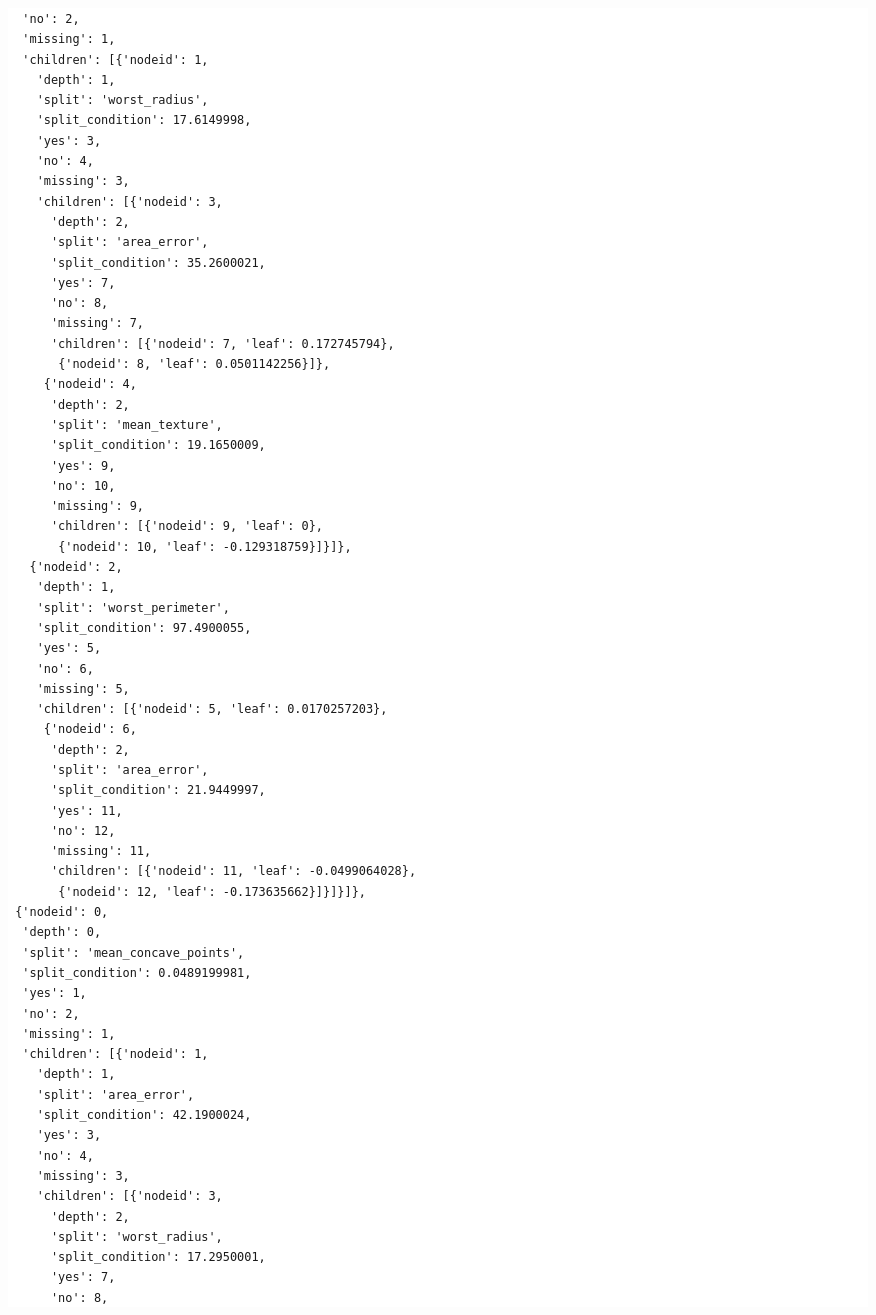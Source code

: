       'no': 2,
      'missing': 1,
      'children': [{'nodeid': 1,
        'depth': 1,
        'split': 'worst_radius',
        'split_condition': 17.6149998,
        'yes': 3,
        'no': 4,
        'missing': 3,
        'children': [{'nodeid': 3,
          'depth': 2,
          'split': 'area_error',
          'split_condition': 35.2600021,
          'yes': 7,
          'no': 8,
          'missing': 7,
          'children': [{'nodeid': 7, 'leaf': 0.172745794},
           {'nodeid': 8, 'leaf': 0.0501142256}]},
         {'nodeid': 4,
          'depth': 2,
          'split': 'mean_texture',
          'split_condition': 19.1650009,
          'yes': 9,
          'no': 10,
          'missing': 9,
          'children': [{'nodeid': 9, 'leaf': 0},
           {'nodeid': 10, 'leaf': -0.129318759}]}]},
       {'nodeid': 2,
        'depth': 1,
        'split': 'worst_perimeter',
        'split_condition': 97.4900055,
        'yes': 5,
        'no': 6,
        'missing': 5,
        'children': [{'nodeid': 5, 'leaf': 0.0170257203},
         {'nodeid': 6,
          'depth': 2,
          'split': 'area_error',
          'split_condition': 21.9449997,
          'yes': 11,
          'no': 12,
          'missing': 11,
          'children': [{'nodeid': 11, 'leaf': -0.0499064028},
           {'nodeid': 12, 'leaf': -0.173635662}]}]}]},
     {'nodeid': 0,
      'depth': 0,
      'split': 'mean_concave_points',
      'split_condition': 0.0489199981,
      'yes': 1,
      'no': 2,
      'missing': 1,
      'children': [{'nodeid': 1,
        'depth': 1,
        'split': 'area_error',
        'split_condition': 42.1900024,
        'yes': 3,
        'no': 4,
        'missing': 3,
        'children': [{'nodeid': 3,
          'depth': 2,
          'split': 'worst_radius',
          'split_condition': 17.2950001,
          'yes': 7,
          'no': 8,